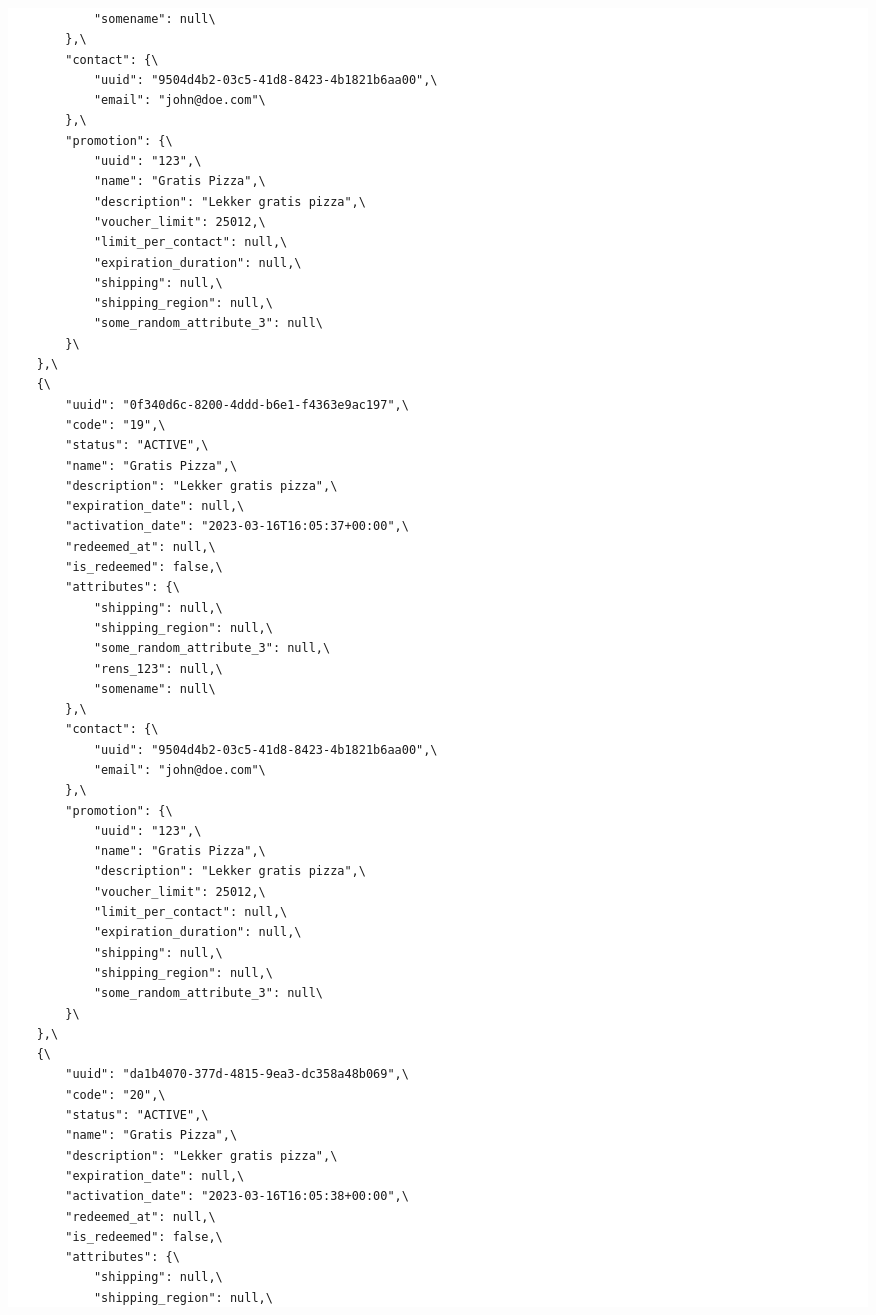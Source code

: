                 "somename": null\
            },\
            "contact": {\
                "uuid": "9504d4b2-03c5-41d8-8423-4b1821b6aa00",\
                "email": "john@doe.com"\
            },\
            "promotion": {\
                "uuid": "123",\
                "name": "Gratis Pizza",\
                "description": "Lekker gratis pizza",\
                "voucher_limit": 25012,\
                "limit_per_contact": null,\
                "expiration_duration": null,\
                "shipping": null,\
                "shipping_region": null,\
                "some_random_attribute_3": null\
            }\
        },\
        {\
            "uuid": "0f340d6c-8200-4ddd-b6e1-f4363e9ac197",\
            "code": "19",\
            "status": "ACTIVE",\
            "name": "Gratis Pizza",\
            "description": "Lekker gratis pizza",\
            "expiration_date": null,\
            "activation_date": "2023-03-16T16:05:37+00:00",\
            "redeemed_at": null,\
            "is_redeemed": false,\
            "attributes": {\
                "shipping": null,\
                "shipping_region": null,\
                "some_random_attribute_3": null,\
                "rens_123": null,\
                "somename": null\
            },\
            "contact": {\
                "uuid": "9504d4b2-03c5-41d8-8423-4b1821b6aa00",\
                "email": "john@doe.com"\
            },\
            "promotion": {\
                "uuid": "123",\
                "name": "Gratis Pizza",\
                "description": "Lekker gratis pizza",\
                "voucher_limit": 25012,\
                "limit_per_contact": null,\
                "expiration_duration": null,\
                "shipping": null,\
                "shipping_region": null,\
                "some_random_attribute_3": null\
            }\
        },\
        {\
            "uuid": "da1b4070-377d-4815-9ea3-dc358a48b069",\
            "code": "20",\
            "status": "ACTIVE",\
            "name": "Gratis Pizza",\
            "description": "Lekker gratis pizza",\
            "expiration_date": null,\
            "activation_date": "2023-03-16T16:05:38+00:00",\
            "redeemed_at": null,\
            "is_redeemed": false,\
            "attributes": {\
                "shipping": null,\
                "shipping_region": null,\